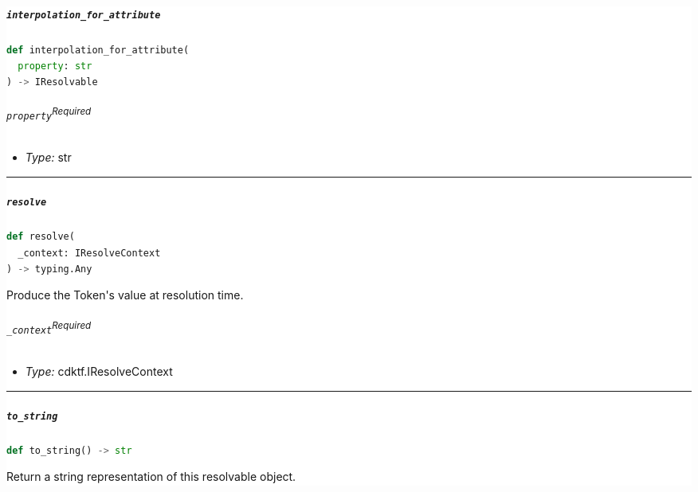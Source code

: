 ##### `interpolation_for_attribute` <a name="interpolation_for_attribute" id="rhizo-co-terraform-provider-oci.dataOciApmSyntheticsDedicatedVantagePoints.DataOciApmSyntheticsDedicatedVantagePointsDedicatedVantagePointCollectionItemsDvpStackDetailsOutputReference.interpolationForAttribute"></a>

```python
def interpolation_for_attribute(
  property: str
) -> IResolvable
```

###### `property`<sup>Required</sup> <a name="property" id="rhizo-co-terraform-provider-oci.dataOciApmSyntheticsDedicatedVantagePoints.DataOciApmSyntheticsDedicatedVantagePointsDedicatedVantagePointCollectionItemsDvpStackDetailsOutputReference.interpolationForAttribute.parameter.property"></a>

- *Type:* str

---

##### `resolve` <a name="resolve" id="rhizo-co-terraform-provider-oci.dataOciApmSyntheticsDedicatedVantagePoints.DataOciApmSyntheticsDedicatedVantagePointsDedicatedVantagePointCollectionItemsDvpStackDetailsOutputReference.resolve"></a>

```python
def resolve(
  _context: IResolveContext
) -> typing.Any
```

Produce the Token's value at resolution time.

###### `_context`<sup>Required</sup> <a name="_context" id="rhizo-co-terraform-provider-oci.dataOciApmSyntheticsDedicatedVantagePoints.DataOciApmSyntheticsDedicatedVantagePointsDedicatedVantagePointCollectionItemsDvpStackDetailsOutputReference.resolve.parameter._context"></a>

- *Type:* cdktf.IResolveContext

---

##### `to_string` <a name="to_string" id="rhizo-co-terraform-provider-oci.dataOciApmSyntheticsDedicatedVantagePoints.DataOciApmSyntheticsDedicatedVantagePointsDedicatedVantagePointCollectionItemsDvpStackDetailsOutputReference.toString"></a>

```python
def to_string() -> str
```

Return a string representation of this resolvable object.
